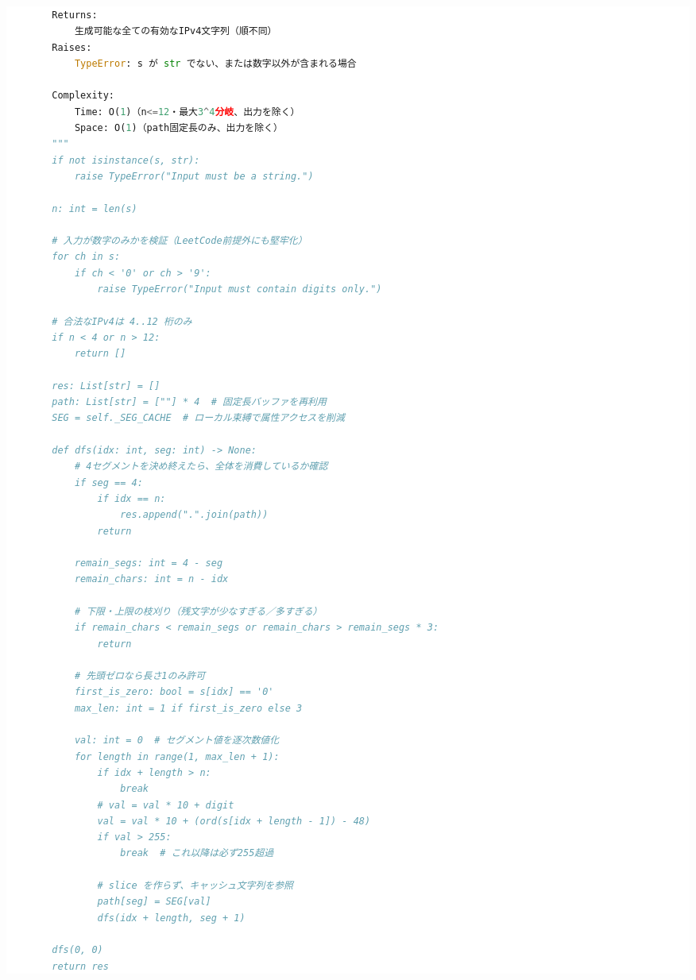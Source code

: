```python
        Returns:
            生成可能な全ての有効なIPv4文字列（順不同）
        Raises:
            TypeError: s が str でない、または数字以外が含まれる場合

        Complexity:
            Time: O(1)（n<=12・最大3^4分岐、出力を除く）
            Space: O(1)（path固定長のみ、出力を除く）
        """
        if not isinstance(s, str):
            raise TypeError("Input must be a string.")

        n: int = len(s)

        # 入力が数字のみかを検証（LeetCode前提外にも堅牢化）
        for ch in s:
            if ch < '0' or ch > '9':
                raise TypeError("Input must contain digits only.")

        # 合法なIPv4は 4..12 桁のみ
        if n < 4 or n > 12:
            return []

        res: List[str] = []
        path: List[str] = [""] * 4  # 固定長バッファを再利用
        SEG = self._SEG_CACHE  # ローカル束縛で属性アクセスを削減

        def dfs(idx: int, seg: int) -> None:
            # 4セグメントを決め終えたら、全体を消費しているか確認
            if seg == 4:
                if idx == n:
                    res.append(".".join(path))
                return

            remain_segs: int = 4 - seg
            remain_chars: int = n - idx

            # 下限・上限の枝刈り（残文字が少なすぎる／多すぎる）
            if remain_chars < remain_segs or remain_chars > remain_segs * 3:
                return

            # 先頭ゼロなら長さ1のみ許可
            first_is_zero: bool = s[idx] == '0'
            max_len: int = 1 if first_is_zero else 3

            val: int = 0  # セグメント値を逐次数値化
            for length in range(1, max_len + 1):
                if idx + length > n:
                    break
                # val = val * 10 + digit
                val = val * 10 + (ord(s[idx + length - 1]) - 48)
                if val > 255:
                    break  # これ以降は必ず255超過

                # slice を作らず、キャッシュ文字列を参照
                path[seg] = SEG[val]
                dfs(idx + length, seg + 1)

        dfs(0, 0)
        return res
```
